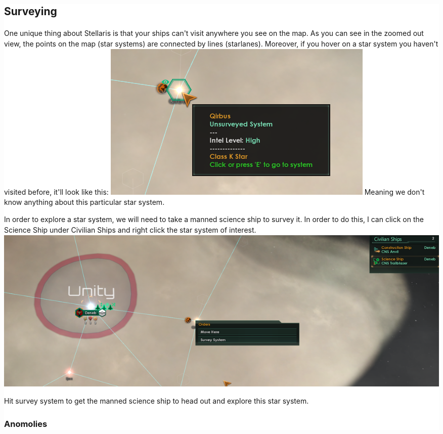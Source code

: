 ## Surveying

One unique thing about Stellaris is that your ships can't visit anywhere you see on the map. As you can see in the zoomed out view, the points on the map (star systems) are connected by lines (starlanes). Moreover, if you hover on a star system you haven't visited before, it'll look like this:
![unsurveyed](/images/unsurveyed.png "unsurveyed")
Meaning we don't know anything about this particular star system. 

In order to explore a star system, we will need to take a manned science ship to survey it. In order to do this, I can click on the Science Ship under Civilian Ships and right click the star system of interest.
![science_ship_interactions](/images/science_ship_interactions.png "science_ship_interactions")

Hit survey system to get the manned science ship to head out and explore this star system.

### Anomolies